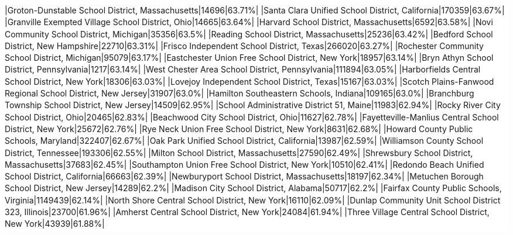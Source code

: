 |Groton-Dunstable School District, Massachusetts|14696|63.71%|
|Santa Clara Unified School District, California|170359|63.67%|
|Granville Exempted Village School District, Ohio|14665|63.64%|
|Harvard School District, Massachusetts|6592|63.58%|
|Novi Community School District, Michigan|35356|63.5%|
|Reading School District, Massachusetts|25236|63.42%|
|Bedford School District, New Hampshire|22710|63.31%|
|Frisco Independent School District, Texas|266020|63.27%|
|Rochester Community School District, Michigan|95079|63.17%|
|Eastchester Union Free School District, New York|18957|63.14%|
|Bryn Athyn School District, Pennsylvania|1217|63.14%|
|West Chester Area School District, Pennsylvania|111894|63.05%|
|Harborfields Central School District, New York|18306|63.03%|
|Lovejoy Independent School District, Texas|15167|63.03%|
|Scotch Plains-Fanwood Regional School District, New Jersey|31907|63.0%|
|Hamilton Southeastern Schools, Indiana|109165|63.0%|
|Branchburg Township School District, New Jersey|14509|62.95%|
|School Administrative District 51, Maine|11983|62.94%|
|Rocky River City School District, Ohio|20465|62.83%|
|Beachwood City School District, Ohio|11627|62.78%|
|Fayetteville-Manlius Central School District, New York|25672|62.76%|
|Rye Neck Union Free School District, New York|8631|62.68%|
|Howard County Public Schools, Maryland|322407|62.67%|
|Oak Park Unified School District, California|13987|62.59%|
|Williamson County School District, Tennessee|193306|62.55%|
|Milton School District, Massachusetts|27590|62.49%|
|Shrewsbury School District, Massachusetts|37683|62.45%|
|Southampton Union Free School District, New York|10510|62.41%|
|Redondo Beach Unified School District, California|66663|62.39%|
|Newburyport School District, Massachusetts|18197|62.34%|
|Metuchen Borough School District, New Jersey|14289|62.2%|
|Madison City School District, Alabama|50717|62.2%|
|Fairfax County Public Schools, Virginia|1149439|62.14%|
|North Shore Central School District, New York|16110|62.09%|
|Dunlap Community Unit School District 323, Illinois|23700|61.96%|
|Amherst Central School District, New York|24084|61.94%|
|Three Village Central School District, New York|43939|61.88%|